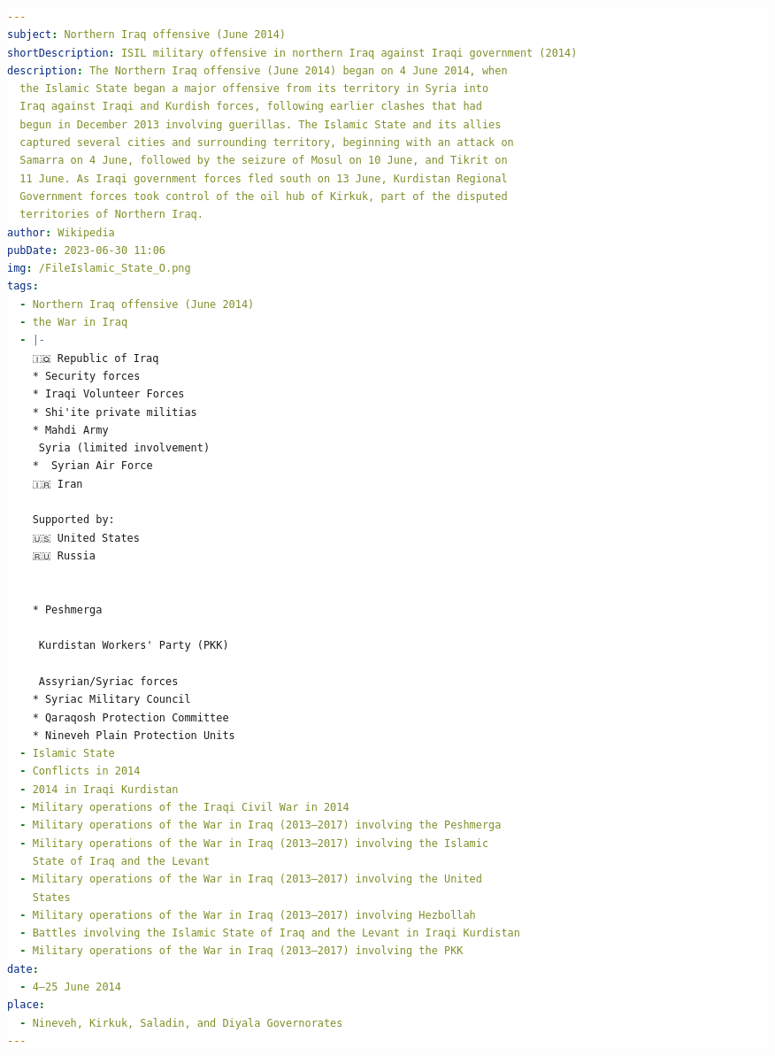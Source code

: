 ```yaml
---
subject: Northern Iraq offensive (June 2014)
shortDescription: ISIL military offensive in northern Iraq against Iraqi government (2014)
description: The Northern Iraq offensive (June 2014) began on 4 June 2014, when
  the Islamic State began a major offensive from its territory in Syria into
  Iraq against Iraqi and Kurdish forces, following earlier clashes that had
  begun in December 2013 involving guerillas. The Islamic State and its allies
  captured several cities and surrounding territory, beginning with an attack on
  Samarra on 4 June, followed by the seizure of Mosul on 10 June, and Tikrit on
  11 June. As Iraqi government forces fled south on 13 June, Kurdistan Regional
  Government forces took control of the oil hub of Kirkuk, part of the disputed
  territories of Northern Iraq.
author: Wikipedia
pubDate: 2023-06-30 11:06
img: /FileIslamic_State_O.png
tags:
  - Northern Iraq offensive (June 2014)
  - the War in Iraq
  - |-
    🇮🇶 Republic of Iraq
    * Security forces
    * Iraqi Volunteer Forces
    * Shi'ite private militias 
    * Mahdi Army
     Syria (limited involvement)
    *  Syrian Air Force 
    🇮🇷 Iran 

    Supported by:
    🇺🇸 United States  
    🇷🇺 Russia 


    * Peshmerga 

     Kurdistan Workers' Party (PKK)

     Assyrian/Syriac forces
    * Syriac Military Council 
    * Qaraqosh Protection Committee 
    * Nineveh Plain Protection Units
  - Islamic State
  - Conflicts in 2014
  - 2014 in Iraqi Kurdistan
  - Military operations of the Iraqi Civil War in 2014
  - Military operations of the War in Iraq (2013–2017) involving the Peshmerga
  - Military operations of the War in Iraq (2013–2017) involving the Islamic
    State of Iraq and the Levant
  - Military operations of the War in Iraq (2013–2017) involving the United
    States
  - Military operations of the War in Iraq (2013–2017) involving Hezbollah
  - Battles involving the Islamic State of Iraq and the Levant in Iraqi Kurdistan
  - Military operations of the War in Iraq (2013–2017) involving the PKK
date:
  - 4–25 June 2014
place:
  - Nineveh, Kirkuk, Saladin, and Diyala Governorates
---
```
